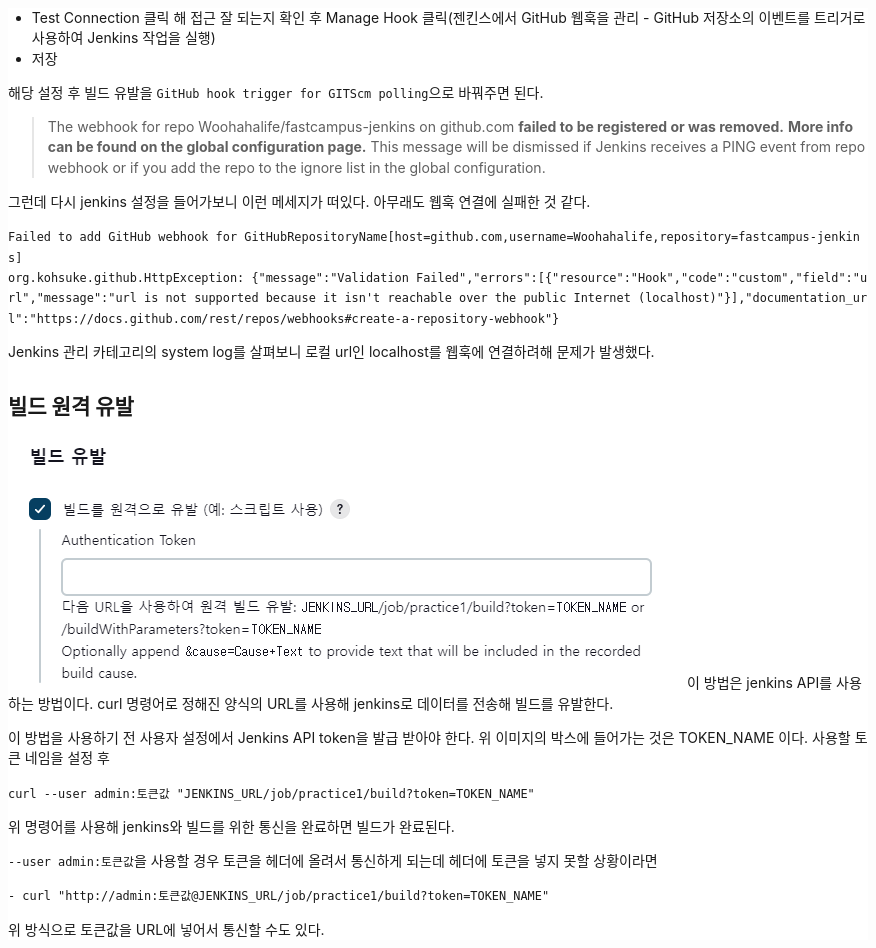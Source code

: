 - Test Connection 클릭 해 접근 잘 되는지 확인 후 Manage Hook 클릭(젠킨스에서 GitHub 웹훅을 관리 - GitHub 저장소의 이벤트를 트리거로 사용하여 Jenkins 작업을 실행)
- 저장

해당 설정 후 빌드 유발을 `GitHub hook trigger for GITScm polling`으로 바꿔주면 된다.

>The webhook for repo Woohahalife/fastcampus-jenkins on github.com **failed to be registered or was removed.** **More info can be found on the global configuration page.** This message will be dismissed if Jenkins receives a PING event from repo webhook or if you add the repo to the ignore list in the global configuration.

그런데 다시 jenkins 설정을 들어가보니 이런 메세지가 떠있다. 아무래도 웹훅 연결에 실패한 것 같다.

```
Failed to add GitHub webhook for GitHubRepositoryName[host=github.com,username=Woohahalife,repository=fastcampus-jenkins]
org.kohsuke.github.HttpException: {"message":"Validation Failed","errors":[{"resource":"Hook","code":"custom","field":"url","message":"url is not supported because it isn't reachable over the public Internet (localhost)"}],"documentation_url":"https://docs.github.com/rest/repos/webhooks#create-a-repository-webhook"}
```

Jenkins 관리 카테고리의 system log를 살펴보니 로컬 url인 localhost를 웹훅에 연결하려해 문제가 발생했다.

## 빌드 원격 유발

![img_15.png](../img/img_15.png)
이 방법은 jenkins API를 사용하는 방법이다. curl 명령어로 정해진 양식의 URL를 사용해 jenkins로 데이터를 전송해 빌드를 유발한다.

이 방법을 사용하기 전 사용자 설정에서 Jenkins API token을 발급 받아야 한다.
위 이미지의 박스에 들어가는 것은 TOKEN_NAME 이다. 사용할 토큰 네임을 설정 후
```
curl --user admin:토큰값 "JENKINS_URL/job/practice1/build?token=TOKEN_NAME"
```
위 명령어를 사용해 jenkins와 빌드를 위한 통신을 완료하면 빌드가 완료된다.

`--user admin:토큰값`을 사용할 경우 토큰을 헤더에 올려서 통신하게 되는데 헤더에 토큰을 넣지 못할 상황이라면
```
- curl "http://admin:토큰값@JENKINS_URL/job/practice1/build?token=TOKEN_NAME"
```
위 방식으로 토큰값을 URL에 넣어서 통신할 수도 있다.

